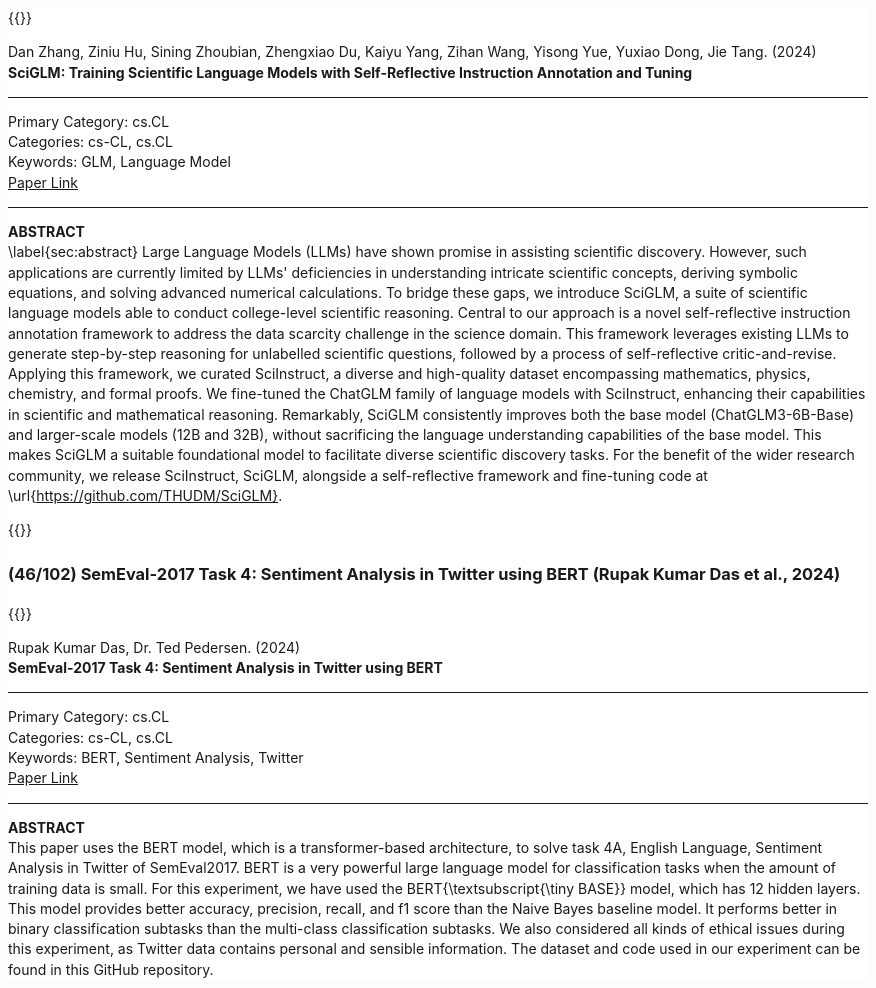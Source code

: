{{<citation>}}

Dan Zhang, Ziniu Hu, Sining Zhoubian, Zhengxiao Du, Kaiyu Yang, Zihan Wang, Yisong Yue, Yuxiao Dong, Jie Tang. (2024)  
**SciGLM: Training Scientific Language Models with Self-Reflective Instruction Annotation and Tuning**  

---
Primary Category: cs.CL  
Categories: cs-CL, cs.CL  
Keywords: GLM, Language Model  
[Paper Link](http://arxiv.org/abs/2401.07950v1)  

---


**ABSTRACT**  
\label{sec:abstract} Large Language Models (LLMs) have shown promise in assisting scientific discovery. However, such applications are currently limited by LLMs' deficiencies in understanding intricate scientific concepts, deriving symbolic equations, and solving advanced numerical calculations. To bridge these gaps, we introduce SciGLM, a suite of scientific language models able to conduct college-level scientific reasoning. Central to our approach is a novel self-reflective instruction annotation framework to address the data scarcity challenge in the science domain. This framework leverages existing LLMs to generate step-by-step reasoning for unlabelled scientific questions, followed by a process of self-reflective critic-and-revise. Applying this framework, we curated SciInstruct, a diverse and high-quality dataset encompassing mathematics, physics, chemistry, and formal proofs. We fine-tuned the ChatGLM family of language models with SciInstruct, enhancing their capabilities in scientific and mathematical reasoning. Remarkably, SciGLM consistently improves both the base model (ChatGLM3-6B-Base) and larger-scale models (12B and 32B), without sacrificing the language understanding capabilities of the base model. This makes SciGLM a suitable foundational model to facilitate diverse scientific discovery tasks. For the benefit of the wider research community, we release SciInstruct, SciGLM, alongside a self-reflective framework and fine-tuning code at \url{https://github.com/THUDM/SciGLM}.

{{</citation>}}


### (46/102) SemEval-2017 Task 4: Sentiment Analysis in Twitter using BERT (Rupak Kumar Das et al., 2024)

{{<citation>}}

Rupak Kumar Das, Dr. Ted Pedersen. (2024)  
**SemEval-2017 Task 4: Sentiment Analysis in Twitter using BERT**  

---
Primary Category: cs.CL  
Categories: cs-CL, cs.CL  
Keywords: BERT, Sentiment Analysis, Twitter  
[Paper Link](http://arxiv.org/abs/2401.07944v1)  

---


**ABSTRACT**  
This paper uses the BERT model, which is a transformer-based architecture, to solve task 4A, English Language, Sentiment Analysis in Twitter of SemEval2017. BERT is a very powerful large language model for classification tasks when the amount of training data is small. For this experiment, we have used the BERT{\textsubscript{\tiny BASE}} model, which has 12 hidden layers. This model provides better accuracy, precision, recall, and f1 score than the Naive Bayes baseline model. It performs better in binary classification subtasks than the multi-class classification subtasks. We also considered all kinds of ethical issues during this experiment, as Twitter data contains personal and sensible information. The dataset and code used in our experiment can be found in this GitHub repository.
